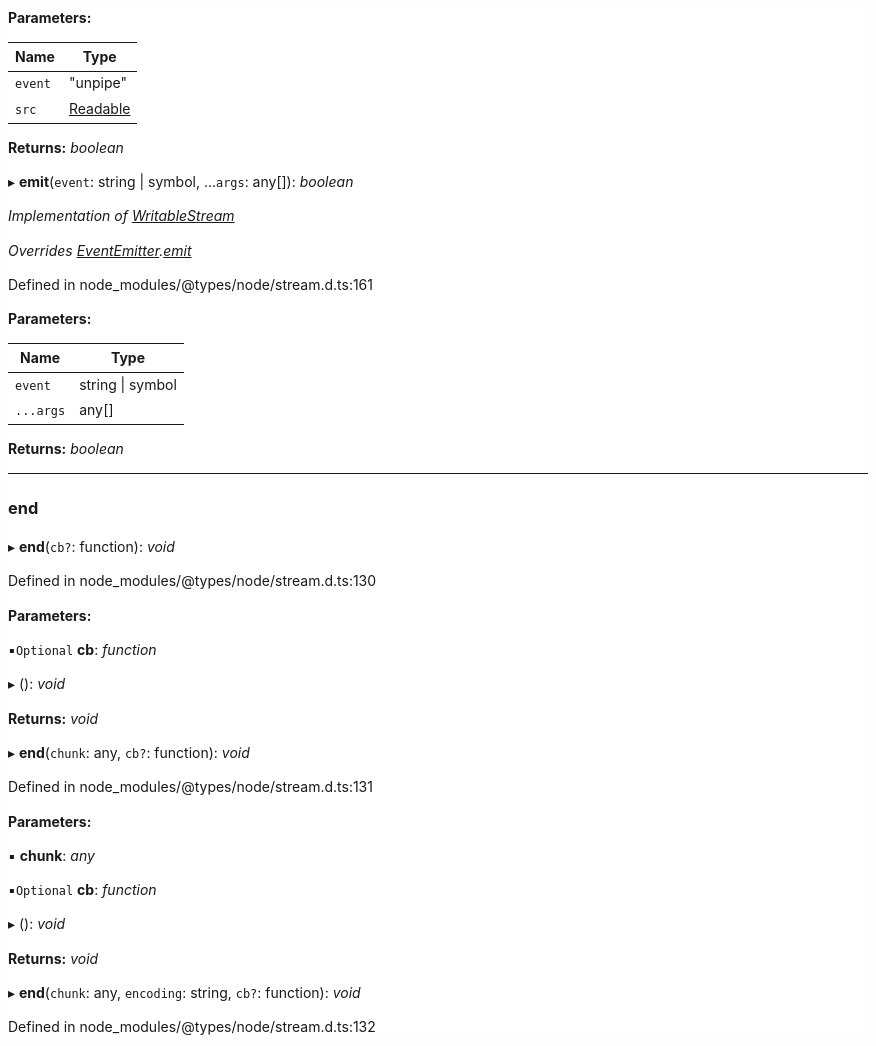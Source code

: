 **Parameters:**

Name | Type |
------ | ------ |
`event` | "unpipe" |
`src` | [Readable](_node_modules__types_node_stream_d_._stream_.internal.readable.md) |

**Returns:** *boolean*

▸ **emit**(`event`: string | symbol, ...`args`: any[]): *boolean*

*Implementation of [WritableStream](../interfaces/_node_modules__types_node_globals_d_.nodejs.writablestream.md)*

*Overrides [EventEmitter](_node_modules__types_node_events_d_._events_.internal.eventemitter.md).[emit](_node_modules__types_node_events_d_._events_.internal.eventemitter.md#emit)*

Defined in node_modules/@types/node/stream.d.ts:161

**Parameters:**

Name | Type |
------ | ------ |
`event` | string &#124; symbol |
`...args` | any[] |

**Returns:** *boolean*

___

###  end

▸ **end**(`cb?`: function): *void*

Defined in node_modules/@types/node/stream.d.ts:130

**Parameters:**

▪`Optional`  **cb**: *function*

▸ (): *void*

**Returns:** *void*

▸ **end**(`chunk`: any, `cb?`: function): *void*

Defined in node_modules/@types/node/stream.d.ts:131

**Parameters:**

▪ **chunk**: *any*

▪`Optional`  **cb**: *function*

▸ (): *void*

**Returns:** *void*

▸ **end**(`chunk`: any, `encoding`: string, `cb?`: function): *void*

Defined in node_modules/@types/node/stream.d.ts:132
